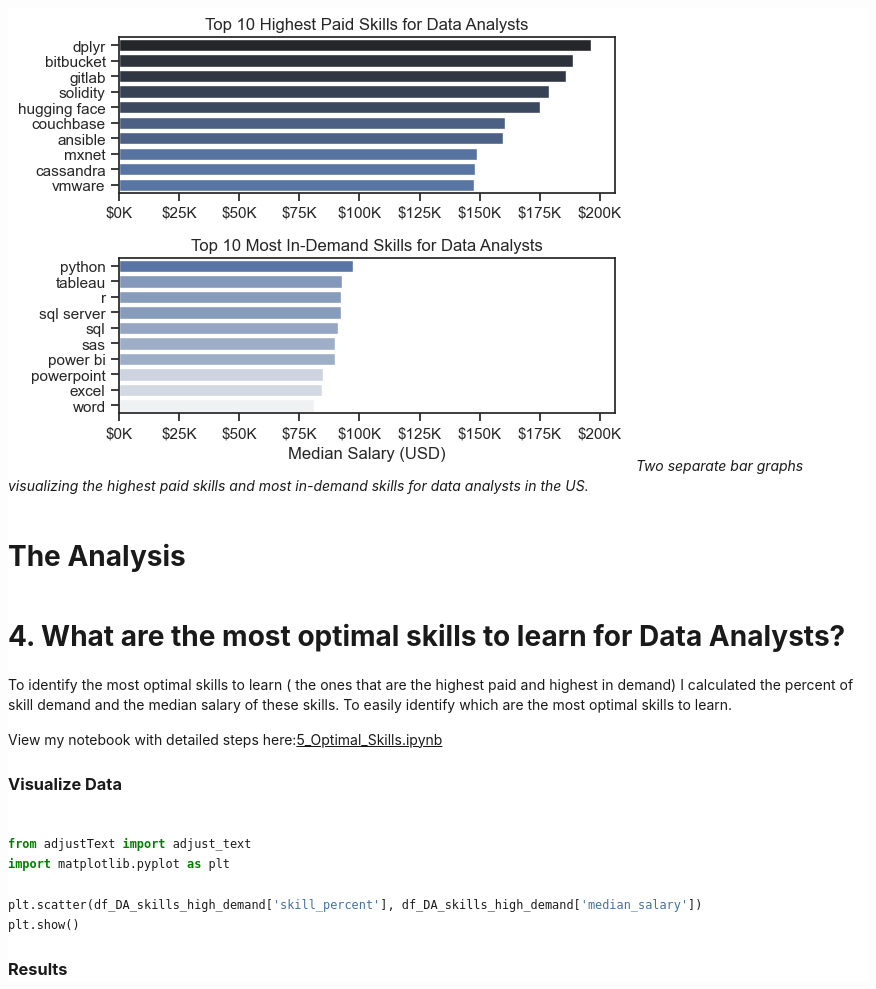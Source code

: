 ![Top 10 Highest Paid Skills for Data Analysis](3_Project\images\Top.png)
*Two separate bar graphs visualizing the highest paid skills and most in-demand skills for data analysts in the US.*

# The Analysis

# 4. What are the most optimal skills to learn for Data Analysts?

To identify the most optimal skills to learn ( the ones that are the highest paid and highest in demand) I calculated the percent of skill demand and the median salary of these skills. To easily identify which are the most optimal skills to learn.

View my notebook with detailed steps here:[5_Optimal_Skills.ipynb](3_Project/5_Optimal_Skills.ipynb)

### Visualize Data

``` python

from adjustText import adjust_text
import matplotlib.pyplot as plt

plt.scatter(df_DA_skills_high_demand['skill_percent'], df_DA_skills_high_demand['median_salary'])
plt.show()

```
### Results
